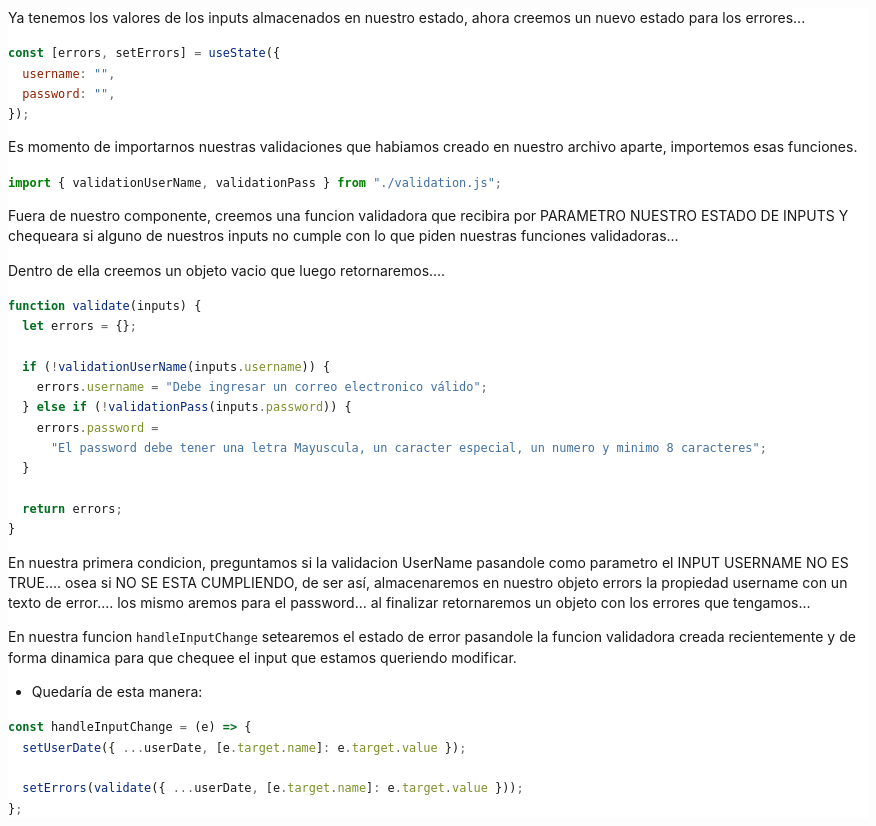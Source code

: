 Ya tenemos los valores de los inputs almacenados en nuestro estado, ahora creemos un nuevo estado para los errores...

```js
const [errors, setErrors] = useState({
  username: "",
  password: "",
});
```

Es momento de importarnos nuestras validaciones que habiamos creado en nuestro archivo aparte, importemos esas funciones.

```js
import { validationUserName, validationPass } from "./validation.js";
```

Fuera de nuestro componente, creemos una funcion validadora que recibira por PARAMETRO NUESTRO ESTADO DE INPUTS Y chequeara si alguno de nuestros inputs no cumple con lo que piden nuestras funciones validadoras...

Dentro de ella creemos un objeto vacio que luego retornaremos....

```js
function validate(inputs) {
  let errors = {};

  if (!validationUserName(inputs.username)) {
    errors.username = "Debe ingresar un correo electronico válido";
  } else if (!validationPass(inputs.password)) {
    errors.password =
      "El password debe tener una letra Mayuscula, un caracter especial, un numero y minimo 8 caracteres";
  }

  return errors;
}
```

En nuestra primera condicion, preguntamos si la validacion UserName pasandole como parametro el INPUT USERNAME NO ES TRUE.... osea si NO SE ESTA CUMPLIENDO, de ser así, almacenaremos en nuestro objeto errors la propiedad username con un texto de error.... los mismo aremos para el password... al finalizar retornaremos un objeto con los errores que tengamos...

En nuestra funcion `handleInputChange` setearemos el estado de error pasandole la funcion validadora creada recientemente y de forma dinamica para que chequee el input que estamos queriendo modificar.

- Quedaría de esta manera:

```js
const handleInputChange = (e) => {
  setUserDate({ ...userDate, [e.target.name]: e.target.value });

  setErrors(validate({ ...userDate, [e.target.name]: e.target.value }));
};
```
